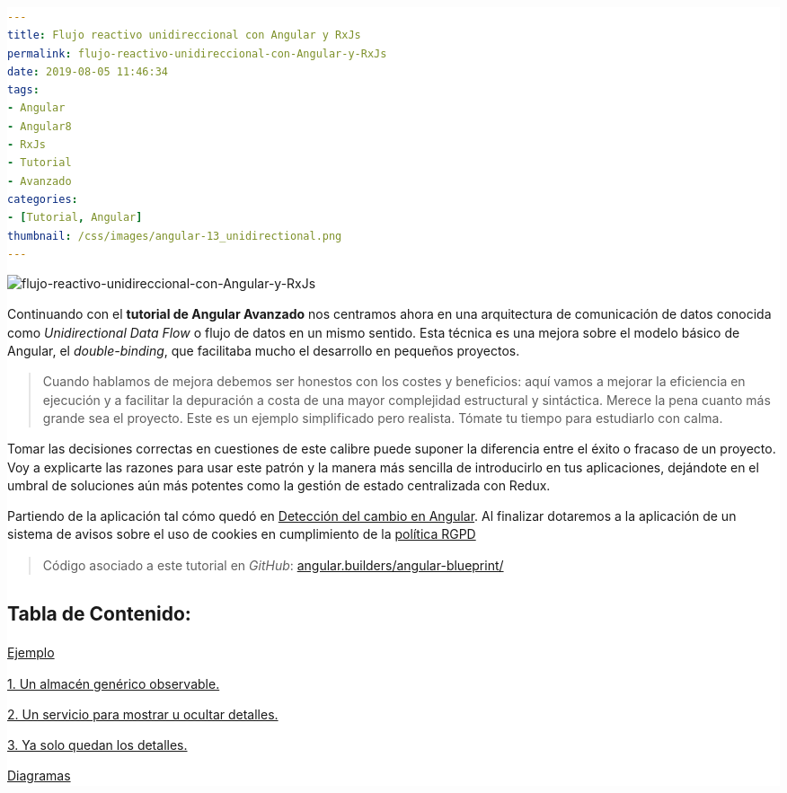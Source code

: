 ```yaml
---
title: Flujo reactivo unidireccional con Angular y RxJs
permalink: flujo-reactivo-unidireccional-con-Angular-y-RxJs
date: 2019-08-05 11:46:34
tags:
- Angular
- Angular8
- RxJs
- Tutorial
- Avanzado
categories:
- [Tutorial, Angular]
thumbnail: /css/images/angular-13_unidirectional.png
---
```


![flujo-reactivo-unidireccional-con-Angular-y-RxJs](/images/tutorial-angular-13_unidirectional.png)

Continuando con el **tutorial de Angular Avanzado** nos centramos ahora en una arquitectura de comunicación de datos conocida como _Unidirectional Data Flow_ o flujo de datos en un mismo sentido. Esta técnica es una mejora sobre el modelo básico de Angular, el _double-binding_, que facilitaba mucho el desarrollo en pequeños proyectos.

> Cuando hablamos de mejora debemos ser honestos con los costes y beneficios: aquí vamos a mejorar la eficiencia en ejecución y a facilitar la depuración a costa de una mayor complejidad estructural y sintáctica. Merece la pena cuanto más grande sea el proyecto. Este es un ejemplo simplificado pero realista. Tómate tu tiempo para estudiarlo con calma.

Tomar las decisiones correctas en cuestiones de este calibre puede suponer la diferencia entre el éxito o fracaso de un proyecto. Voy a explicarte las razones para usar este patrón y la manera más sencilla de introducirlo en tus aplicaciones, dejándote en el umbral de soluciones aún más potentes como la gestión de estado centralizada con Redux.



Partiendo de la aplicación tal cómo quedó en [Detección del cambio en Angular](../deteccion-del-cambio-en-Angular/). Al finalizar dotaremos a la aplicación de un sistema de avisos sobre el uso de cookies en cumplimiento de la [política RGPD](https://es.wikipedia.org/wiki/Reglamento_General_de_Protecci%C3%B3n_de_Datos)

> Código asociado a este tutorial en _GitHub_: [angular.builders/angular-blueprint/](https://github.com/angularbuilders/angular-blueprint)


## Tabla de Contenido:

[Ejemplo](./#Ejemplo)

[1. Un almacén genérico observable.](./#1-Un-almacen-generico-observable)

[2. Un servicio para mostrar u ocultar detalles.](./#2-Un-servicio-para-mostrar-u-ocultar-detalles)

[3. Ya solo quedan los detalles.](./#3-Ya-solo-quedan-los-detalles)

[Diagramas](./#Diagramas)
